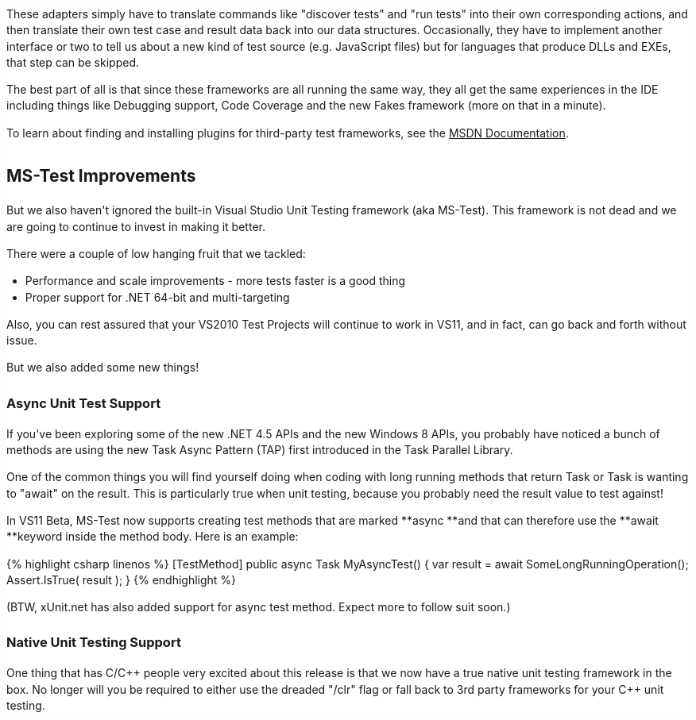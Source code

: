 These adapters simply have to translate commands like "discover tests" and "run tests" into their own corresponding actions, and then translate their own test case and result data back into our data structures. Occasionally, they have to implement another interface or two to tell us about a new kind of test source (e.g. JavaScript files) but for languages that produce DLLs and EXEs, that step can be skipped. 

The best part of all is that since these frameworks are all running the same way, they all get the same experiences in the IDE including things like Debugging support, Code Coverage and the new Fakes framework (more on that in a minute). 

To learn about finding and installing plugins for third-party test frameworks, see the [MSDN Documentation][2]. 

[2]: http://msdn.microsoft.com/en-us/library/hh598952(v=vs.110).aspx

## MS-Test Improvements

But we also haven't ignored the built-in Visual Studio Unit Testing framework (aka MS-Test). This framework is not dead and we are going to continue to invest in making it better. 

There were a couple of low hanging fruit that we tackled: 

* Performance and scale improvements - more tests faster is a good thing 
* Proper support for .NET 64-bit and multi-targeting 

Also, you can rest assured that your VS2010 Test Projects will continue to work in VS11, and in fact, can go back and forth without issue. 

But we also added some new things! 

### Async Unit Test Support

If you've been exploring some of the new .NET 4.5 APIs and the new Windows 8 APIs, you probably have noticed a bunch of methods are using the new Task Async Pattern (TAP) first introduced in the Task Parallel Library. 

One of the common things you will find yourself doing when coding with long running methods that return Task or Task<T> is wanting to "await" on the result. This is particularly true when unit testing, because you probably need the result value to test against! 

In VS11 Beta, MS-Test now supports creating test methods that are marked **async **and that can therefore use the **await **keyword inside the method body. Here is an example: 

{% highlight csharp linenos %}
    [TestMethod]
    public async Task MyAsyncTest()
    {
        var result = await SomeLongRunningOperation();
        Assert.IsTrue( result );
    }
{% endhighlight %}
  
(BTW, xUnit.net has also added support for async test method. Expect more to follow suit soon.) 

### Native Unit Testing Support

One thing that has C/C++ people very excited about this release is that we now have a true native unit testing framework in the box. No longer will you be required to either use the dreaded "/clr" flag or fall back to 3rd party frameworks for your C++ unit testing. 


[1]: http://msdn.microsoft.com/en-us/library/hh270865(v=vs.110).aspx